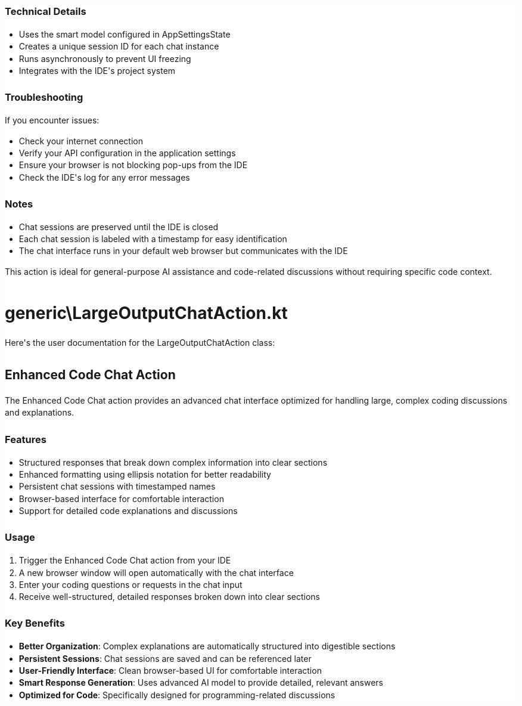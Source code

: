 ### Technical Details

- Uses the smart model configured in AppSettingsState
- Creates a unique session ID for each chat instance
- Runs asynchronously to prevent UI freezing
- Integrates with the IDE's project system

### Troubleshooting

If you encounter issues:

- Check your internet connection
- Verify your API configuration in the application settings
- Ensure your browser is not blocking pop-ups from the IDE
- Check the IDE's log for any error messages

### Notes

- Chat sessions are preserved until the IDE is closed
- Each chat session is labeled with a timestamp for easy identification
- The chat interface runs in your default web browser but communicates with the IDE

This action is ideal for general-purpose AI assistance and code-related discussions without requiring specific code context.

# generic\LargeOutputChatAction.kt

Here's the user documentation for the LargeOutputChatAction class:

## Enhanced Code Chat Action

The Enhanced Code Chat action provides an advanced chat interface optimized for handling large, complex coding discussions and explanations.

### Features

- Structured responses that break down complex information into clear sections
- Enhanced formatting using ellipsis notation for better readability
- Persistent chat sessions with timestamped names
- Browser-based interface for comfortable interaction
- Support for detailed code explanations and discussions

### Usage

1. Trigger the Enhanced Code Chat action from your IDE
2. A new browser window will open automatically with the chat interface
3. Enter your coding questions or requests in the chat input
4. Receive well-structured, detailed responses broken down into clear sections

### Key Benefits

- **Better Organization**: Complex explanations are automatically structured into digestible sections
- **Persistent Sessions**: Chat sessions are saved and can be referenced later
- **User-Friendly Interface**: Clean browser-based UI for comfortable interaction
- **Smart Response Generation**: Uses advanced AI model to provide detailed, relevant answers
- **Optimized for Code**: Specifically designed for programming-related discussions
